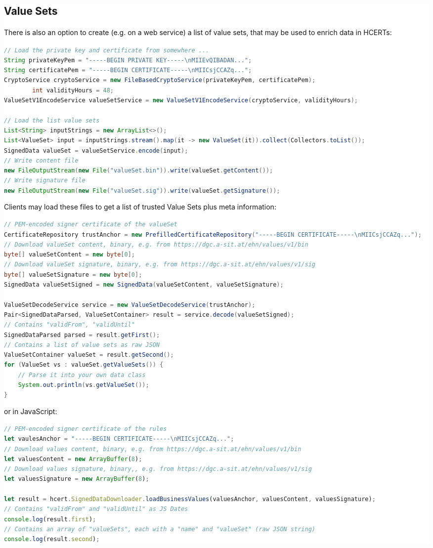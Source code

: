 ## Value Sets

There is also an option to create (e.g. on a web service) a list of value sets, that may be used to enrich data in HCERTs:

```Java
// Load the private key and certificate from somewhere ...
String privateKeyPem = "-----BEGIN PRIVATE KEY-----\nMIIEvQIBADAN...";
String certificatePem = "-----BEGIN CERTIFICATE-----\nMIICsjCCAZq...";
CryptoService cryptoService = new FileBasedCryptoService(privateKeyPem, certificatePem);
        int validityHours = 48;
ValueSetV1EncodeService valueSetService = new ValueSetV1EncodeService(cryptoService, validityHours);

// Load the list value sets
List<String> inputStrings = new ArrayList<>();
List<ValueSet> input = inputStrings.stream().map(it -> new ValueSet(it)).collect(Collectors.toList());
SignedData valueSet = valueSetService.encode(input);
// Write content file
new FileOutputStream(new File("valueSet.bin")).write(valueSet.getContent());
// Write signature file
new FileOutputStream(new File("valueSet.sig")).write(valueSet.getSignature());
```

Clients may load these files to get a list of trusted Value Sets plus meta information:

```Java
// PEM-encoded signer certificate of the valueSet
CertificateRepository trustAnchor = new PrefilledCertificateRepository("-----BEGIN CERTIFICATE-----\nMIICsjCCAZq...");
// Download valueSet content, binary, e.g. from https://dgc.a-sit.at/ehn/values/v1/bin
byte[] valueSetContent = new byte[0];
// Download valueSet signature, binary, e.g. from https://dgc.a-sit.at/ehn/values/v1/sig
byte[] valueSetSignature = new byte[0];
SignedData valueSetSigned = new SignedData(valueSetContent, valueSetSignature);

ValueSetDecodeService service = new ValueSetDecodeService(trustAnchor);
Pair<SignedDataParsed, ValueSetContainer> result = service.decode(valueSetSigned);
// Contains "validFrom", "validUntil"
SignedDataParsed parsed = result.getFirst();
// Contains a list of value sets as raw JSON
ValueSetContainer valueSet = result.getSecond();
for (ValueSet vs : valueSet.getValueSets()) {
    // Parse it into your own data class
    System.out.println(vs.getValueSet());
}
```

or in JavaScript:

```JavaScript
// PEM-encoded signer certificate of the rules
let vaulesAnchor = "-----BEGIN CERTIFICATE-----\nMIICsjCCAZq...";
// Download values content, binary, e.g. from https://dgc.a-sit.at/ehn/values/v1/bin
let valuesContent = new ArrayBuffer(8);
// Download values signature, binary,, e.g. from https://dgc.a-sit.at/ehn/values/v1/sig
let valuesSignature = new ArrayBuffer(8);

let result = hcert.SignedDataDownloader.loadBusinessValues(valuesAnchor, valuesContent, valuesSignature);
// Contains "validFrom" and "validUntil" as JS Dates
console.log(result.first);
// Contains an array of "valueSets", each with a "name" and "valueSet" (raw JSON string)
console.log(result.second);
```
